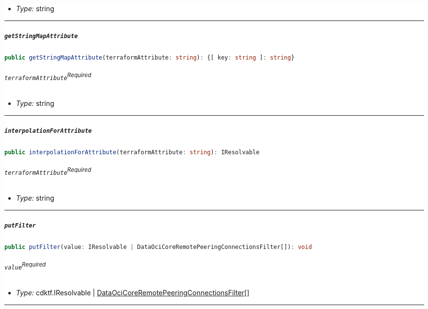 - *Type:* string

---

##### `getStringMapAttribute` <a name="getStringMapAttribute" id="rhizo-co-terraform-provider-oci.dataOciCoreRemotePeeringConnections.DataOciCoreRemotePeeringConnections.getStringMapAttribute"></a>

```typescript
public getStringMapAttribute(terraformAttribute: string): {[ key: string ]: string}
```

###### `terraformAttribute`<sup>Required</sup> <a name="terraformAttribute" id="rhizo-co-terraform-provider-oci.dataOciCoreRemotePeeringConnections.DataOciCoreRemotePeeringConnections.getStringMapAttribute.parameter.terraformAttribute"></a>

- *Type:* string

---

##### `interpolationForAttribute` <a name="interpolationForAttribute" id="rhizo-co-terraform-provider-oci.dataOciCoreRemotePeeringConnections.DataOciCoreRemotePeeringConnections.interpolationForAttribute"></a>

```typescript
public interpolationForAttribute(terraformAttribute: string): IResolvable
```

###### `terraformAttribute`<sup>Required</sup> <a name="terraformAttribute" id="rhizo-co-terraform-provider-oci.dataOciCoreRemotePeeringConnections.DataOciCoreRemotePeeringConnections.interpolationForAttribute.parameter.terraformAttribute"></a>

- *Type:* string

---

##### `putFilter` <a name="putFilter" id="rhizo-co-terraform-provider-oci.dataOciCoreRemotePeeringConnections.DataOciCoreRemotePeeringConnections.putFilter"></a>

```typescript
public putFilter(value: IResolvable | DataOciCoreRemotePeeringConnectionsFilter[]): void
```

###### `value`<sup>Required</sup> <a name="value" id="rhizo-co-terraform-provider-oci.dataOciCoreRemotePeeringConnections.DataOciCoreRemotePeeringConnections.putFilter.parameter.value"></a>

- *Type:* cdktf.IResolvable | <a href="#rhizo-co-terraform-provider-oci.dataOciCoreRemotePeeringConnections.DataOciCoreRemotePeeringConnectionsFilter">DataOciCoreRemotePeeringConnectionsFilter</a>[]

---